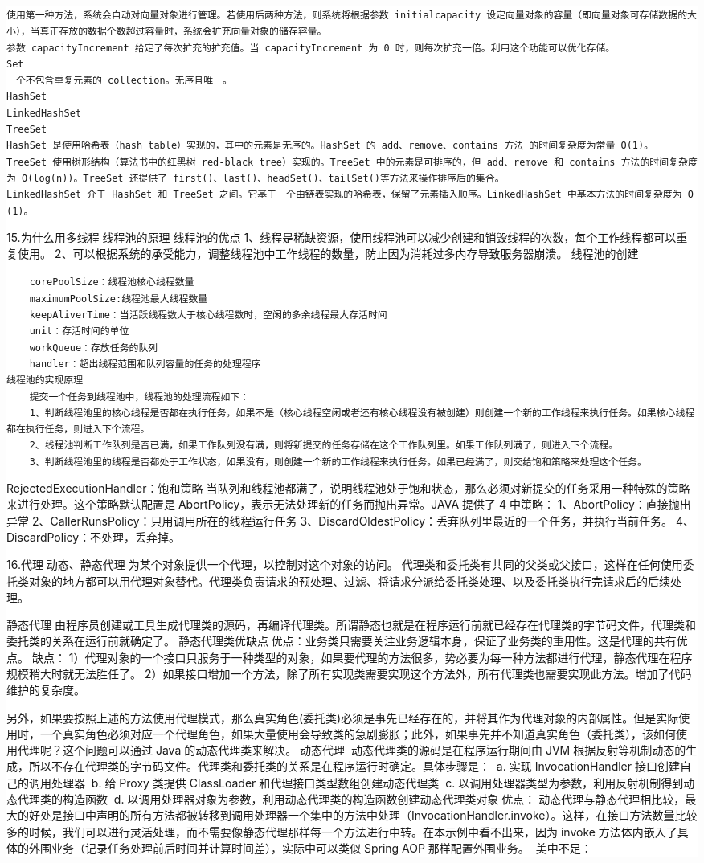     使用第一种方法，系统会自动对向量对象进行管理。若使用后两种方法，则系统将根据参数 initialcapacity 设定向量对象的容量（即向量对象可存储数据的大小），当真正存放的数据个数超过容量时，系统会扩充向量对象的储存容量。
    参数 capacityIncrement 给定了每次扩充的扩充值。当 capacityIncrement 为 0 时，则每次扩充一倍。利用这个功能可以优化存储。
    Set
    一个不包含重复元素的 collection。无序且唯一。
    HashSet
    LinkedHashSet
    TreeSet
    HashSet 是使用哈希表（hash table）实现的，其中的元素是无序的。HashSet 的 add、remove、contains 方法 的时间复杂度为常量 O(1)。
    TreeSet 使用树形结构（算法书中的红黑树 red-black tree）实现的。TreeSet 中的元素是可排序的，但 add、remove 和 contains 方法的时间复杂度为 O(log(n))。TreeSet 还提供了 first()、last()、headSet()、tailSet()等方法来操作排序后的集合。
    LinkedHashSet 介于 HashSet 和 TreeSet 之间。它基于一个由链表实现的哈希表，保留了元素插入顺序。LinkedHashSet 中基本方法的时间复杂度为 O(1)。

15.为什么用多线程 线程池的原理
线程池的优点
1、线程是稀缺资源，使用线程池可以减少创建和销毁线程的次数，每个工作线程都可以重复使用。
2、可以根据系统的承受能力，调整线程池中工作线程的数量，防止因为消耗过多内存导致服务器崩溃。
线程池的创建

    	corePoolSize：线程池核心线程数量
    	maximumPoolSize:线程池最大线程数量
    	keepAliverTime：当活跃线程数大于核心线程数时，空闲的多余线程最大存活时间
    	unit：存活时间的单位
    	workQueue：存放任务的队列
    	handler：超出线程范围和队列容量的任务的处理程序
    线程池的实现原理
    	提交一个任务到线程池中，线程池的处理流程如下：
    	1、判断线程池里的核心线程是否都在执行任务，如果不是（核心线程空闲或者还有核心线程没有被创建）则创建一个新的工作线程来执行任务。如果核心线程都在执行任务，则进入下个流程。
    	2、线程池判断工作队列是否已满，如果工作队列没有满，则将新提交的任务存储在这个工作队列里。如果工作队列满了，则进入下个流程。
    	3、判断线程池里的线程是否都处于工作状态，如果没有，则创建一个新的工作线程来执行任务。如果已经满了，则交给饱和策略来处理这个任务。

RejectedExecutionHandler：饱和策略
当队列和线程池都满了，说明线程池处于饱和状态，那么必须对新提交的任务采用一种特殊的策略来进行处理。这个策略默认配置是 AbortPolicy，表示无法处理新的任务而抛出异常。JAVA 提供了 4 中策略：
1、AbortPolicy：直接抛出异常
2、CallerRunsPolicy：只用调用所在的线程运行任务
3、DiscardOldestPolicy：丢弃队列里最近的一个任务，并执行当前任务。
4、DiscardPolicy：不处理，丢弃掉。

16.代理 动态、静态代理
为某个对象提供一个代理，以控制对这个对象的访问。 代理类和委托类有共同的父类或父接口，这样在任何使用委托类对象的地方都可以用代理对象替代。代理类负责请求的预处理、过滤、将请求分派给委托类处理、以及委托类执行完请求后的后续处理。

静态代理
由程序员创建或工具生成代理类的源码，再编译代理类。所谓静态也就是在程序运行前就已经存在代理类的字节码文件，代理类和委托类的关系在运行前就确定了。
静态代理类优缺点
优点：业务类只需要关注业务逻辑本身，保证了业务类的重用性。这是代理的共有优点。
缺点：
1）代理对象的一个接口只服务于一种类型的对象，如果要代理的方法很多，势必要为每一种方法都进行代理，静态代理在程序规模稍大时就无法胜任了。
2）如果接口增加一个方法，除了所有实现类需要实现这个方法外，所有代理类也需要实现此方法。增加了代码维护的复杂度。

​ 另外，如果要按照上述的方法使用代理模式，那么真实角色(委托类)必须是事先已经存在的，并将其作为代理对象的内部属性。但是实际使用时，一个真实角色必须对应一个代理角色，如果大量使用会导致类的急剧膨胀；此外，如果事先并不知道真实角色（委托类），该如何使用代理呢？这个问题可以通过 Java 的动态代理类来解决。
动态代理
​ 动态代理类的源码是在程序运行期间由 JVM 根据反射等机制动态的生成，所以不存在代理类的字节码文件。代理类和委托类的关系是在程序运行时确定。
​ 具体步骤是：
​ a. 实现 InvocationHandler 接口创建自己的调用处理器
​ b. 给 Proxy 类提供 ClassLoader 和代理接口类型数组创建动态代理类
​ c. 以调用处理器类型为参数，利用反射机制得到动态代理类的构造函数
​ d. 以调用处理器对象为参数，利用动态代理类的构造函数创建动态代理类对象
​ 优点：
​ 动态代理与静态代理相比较，最大的好处是接口中声明的所有方法都被转移到调用处理器一个集中的方法中处理（InvocationHandler.invoke）。这样，在接口方法数量比较多的时候，我们可以进行灵活处理，而不需要像静态代理那样每一个方法进行中转。在本示例中看不出来，因为 invoke 方法体内嵌入了具体的外围业务（记录任务处理前后时间并计算时间差），实际中可以类似 Spring AOP 那样配置外围业务。
​ 美中不足：